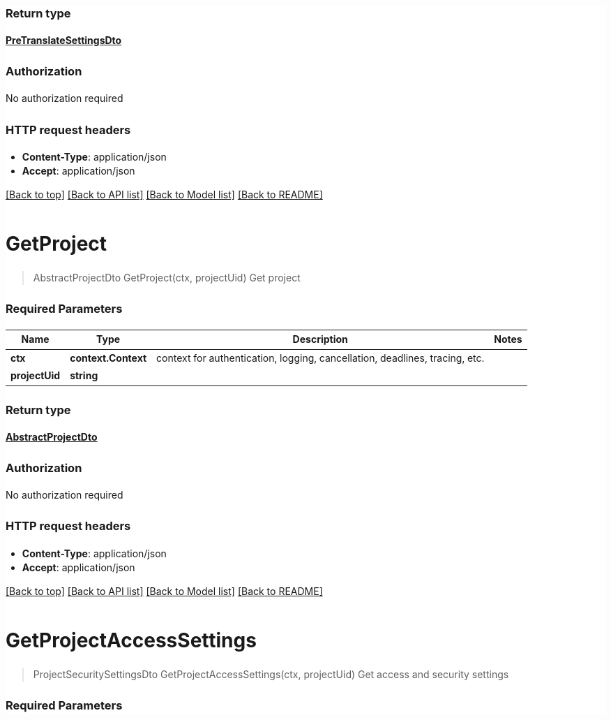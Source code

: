 ### Return type

[**PreTranslateSettingsDto**](PreTranslateSettingsDto.md)

### Authorization

No authorization required

### HTTP request headers

 - **Content-Type**: application/json
 - **Accept**: application/json

[[Back to top]](#) [[Back to API list]](../README.md#documentation-for-api-endpoints) [[Back to Model list]](../README.md#documentation-for-models) [[Back to README]](../README.md)

# **GetProject**
> AbstractProjectDto GetProject(ctx, projectUid)
Get project



### Required Parameters

Name | Type | Description  | Notes
------------- | ------------- | ------------- | -------------
 **ctx** | **context.Context** | context for authentication, logging, cancellation, deadlines, tracing, etc.
  **projectUid** | **string**|  | 

### Return type

[**AbstractProjectDto**](AbstractProjectDto.md)

### Authorization

No authorization required

### HTTP request headers

 - **Content-Type**: application/json
 - **Accept**: application/json

[[Back to top]](#) [[Back to API list]](../README.md#documentation-for-api-endpoints) [[Back to Model list]](../README.md#documentation-for-models) [[Back to README]](../README.md)

# **GetProjectAccessSettings**
> ProjectSecuritySettingsDto GetProjectAccessSettings(ctx, projectUid)
Get access and security settings



### Required Parameters
